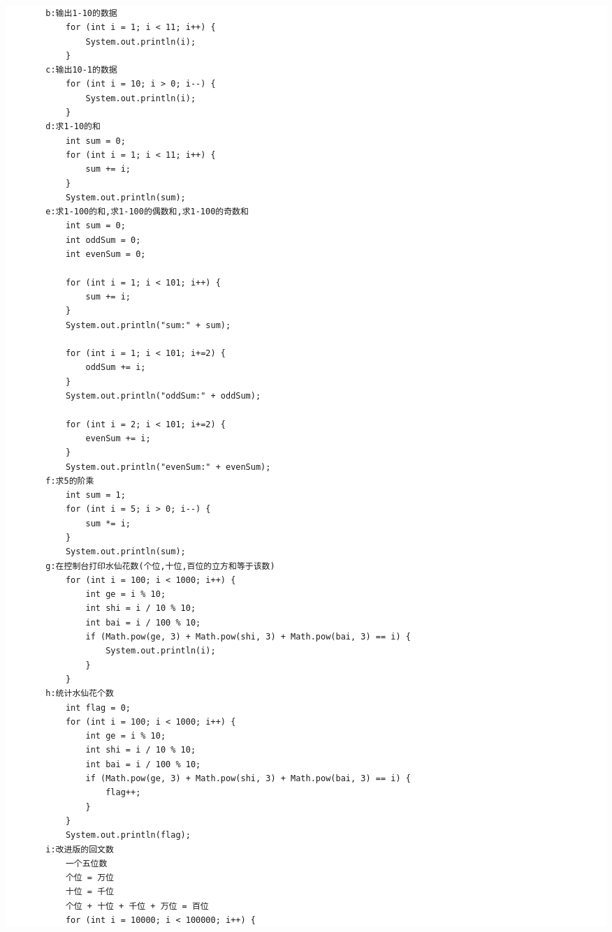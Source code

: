 			b:输出1-10的数据
				for (int i = 1; i < 11; i++) {
		            System.out.println(i);
		        }
			c:输出10-1的数据
				for (int i = 10; i > 0; i--) {
		            System.out.println(i);
		        }
			d:求1-10的和
				int sum = 0;
		        for (int i = 1; i < 11; i++) {
		            sum += i;
		        }
		        System.out.println(sum);
			e:求1-100的和,求1-100的偶数和,求1-100的奇数和
				int sum = 0;
		        int oddSum = 0;
		        int evenSum = 0;
		
		        for (int i = 1; i < 101; i++) {
		            sum += i;
		        }
		        System.out.println("sum:" + sum);
		
		        for (int i = 1; i < 101; i+=2) {
		            oddSum += i;
		        }
		        System.out.println("oddSum:" + oddSum);
		
		        for (int i = 2; i < 101; i+=2) {
		            evenSum += i;
		        }
		        System.out.println("evenSum:" + evenSum);
			f:求5的阶乘
				int sum = 1;
		        for (int i = 5; i > 0; i--) {
		            sum *= i;
		        }
		        System.out.println(sum);
			g:在控制台打印水仙花数(个位,十位,百位的立方和等于该数)
				for (int i = 100; i < 1000; i++) {
		            int ge = i % 10;
		            int shi = i / 10 % 10;
		            int bai = i / 100 % 10;		
		            if (Math.pow(ge, 3) + Math.pow(shi, 3) + Math.pow(bai, 3) == i) {
		                System.out.println(i);
		            }
		        }
			h:统计水仙花个数
				int flag = 0;
		        for (int i = 100; i < 1000; i++) {
		            int ge = i % 10;
		            int shi = i / 10 % 10;
		            int bai = i / 100 % 10;
		            if (Math.pow(ge, 3) + Math.pow(shi, 3) + Math.pow(bai, 3) == i) {
		                flag++;
		            }
		        }
		        System.out.println(flag);
			i:改进版的回文数
				一个五位数
				个位 = 万位
				十位 = 千位
				个位 + 十位 + 千位 + 万位 = 百位
				for (int i = 10000; i < 100000; i++) {